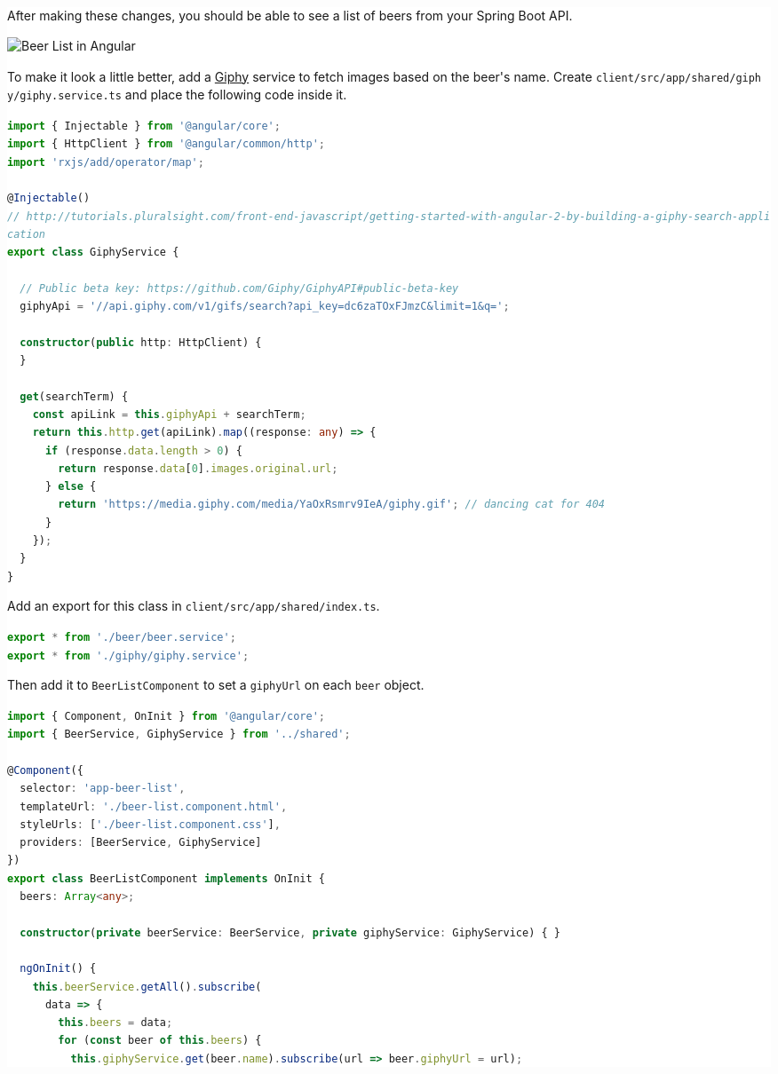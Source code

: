 After making these changes, you should be able to see a list of beers from your Spring Boot API.

<img src="/img/blog/angular-spring-boot/angular-beer-list.png" alt="Beer List in Angular" width="800" class="center-image">

To make it look a little better, add a [Giphy](http://giphy.com) service to fetch images based on the beer's name. Create `client/src/app/shared/giphy/giphy.service.ts` and place the following code inside it.

```typescript
import { Injectable } from '@angular/core';
import { HttpClient } from '@angular/common/http';
import 'rxjs/add/operator/map';

@Injectable()
// http://tutorials.pluralsight.com/front-end-javascript/getting-started-with-angular-2-by-building-a-giphy-search-application
export class GiphyService {

  // Public beta key: https://github.com/Giphy/GiphyAPI#public-beta-key
  giphyApi = '//api.giphy.com/v1/gifs/search?api_key=dc6zaTOxFJmzC&limit=1&q=';

  constructor(public http: HttpClient) {
  }

  get(searchTerm) {
    const apiLink = this.giphyApi + searchTerm;
    return this.http.get(apiLink).map((response: any) => {
      if (response.data.length > 0) {
        return response.data[0].images.original.url;
      } else {
        return 'https://media.giphy.com/media/YaOxRsmrv9IeA/giphy.gif'; // dancing cat for 404
      }
    });
  }
}
```

Add an export for this class in `client/src/app/shared/index.ts`.

```typescript
export * from './beer/beer.service';
export * from './giphy/giphy.service';
```

Then add it to `BeerListComponent` to set a `giphyUrl` on each `beer` object.

```typescript
import { Component, OnInit } from '@angular/core';
import { BeerService, GiphyService } from '../shared';

@Component({
  selector: 'app-beer-list',
  templateUrl: './beer-list.component.html',
  styleUrls: ['./beer-list.component.css'],
  providers: [BeerService, GiphyService]
})
export class BeerListComponent implements OnInit {
  beers: Array<any>;

  constructor(private beerService: BeerService, private giphyService: GiphyService) { }

  ngOnInit() {
    this.beerService.getAll().subscribe(
      data => {
        this.beers = data;
        for (const beer of this.beers) {
          this.giphyService.get(beer.name).subscribe(url => beer.giphyUrl = url);
```